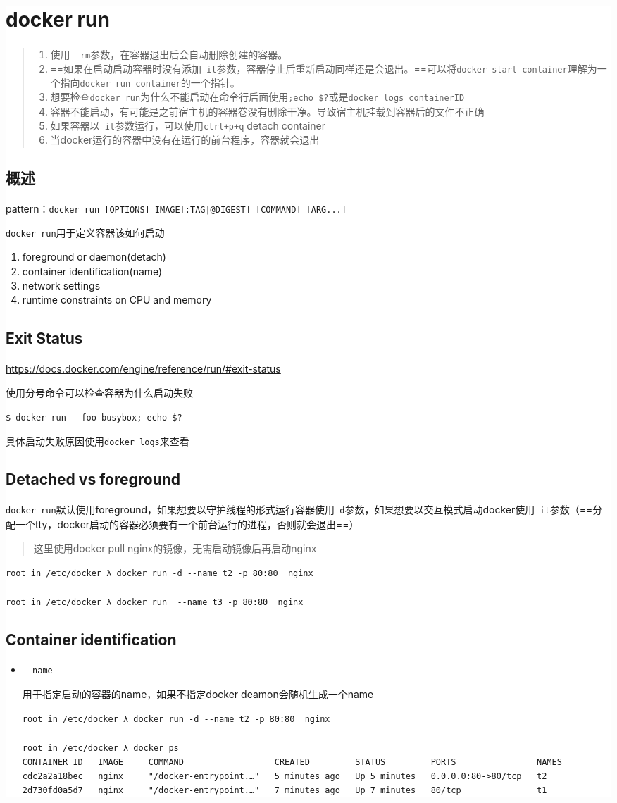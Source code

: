# docker run 

> 1. 使用`--rm`参数，在容器退出后会自动删除创建的容器。
> 2. ==如果在启动启动容器时没有添加`-it`参数，容器停止后重新启动同样还是会退出。==可以将`docker start container`理解为一个指向`docker run container`的一个指针。
> 3. 想要检查`docker run`为什么不能启动在命令行后面使用`;echo $?`或是`docker logs containerID`
> 4. 容器不能启动，有可能是之前宿主机的容器卷没有删除干净。导致宿主机挂载到容器后的文件不正确
> 5. 如果容器以`-it`参数运行，可以使用`ctrl+p+q` detach container
> 6. 当docker运行的容器中没有在运行的前台程序，容器就会退出

## 概述

pattern：`docker run [OPTIONS] IMAGE[:TAG|@DIGEST] [COMMAND] [ARG...]`

`docker run`用于定义容器该如何启动

1. foreground or daemon(detach)
2. container identification(name)
3. network settings
4. runtime constraints on CPU and memory

## Exit Status

https://docs.docker.com/engine/reference/run/#exit-status

使用分号命令可以检查容器为什么启动失败

```
$ docker run --foo busybox; echo $?
```

具体启动失败原因使用`docker logs`来查看

## Detached vs foreground

`docker run`默认使用foreground，如果想要以守护线程的形式运行容器使用`-d`参数，如果想要以交互模式启动docker使用`-it`参数（==分配一个tty，docker启动的容器必须要有一个前台运行的进程，否则就会退出==）

> 这里使用docker pull nginx的镜像，无需启动镜像后再启动nginx

```
root in /etc/docker λ docker run -d --name t2 -p 80:80  nginx

root in /etc/docker λ docker run  --name t3 -p 80:80  nginx
```

## Container identification

- `--name`

  用于指定启动的容器的name，如果不指定docker deamon会随机生成一个name

  ```
  root in /etc/docker λ docker run -d --name t2 -p 80:80  nginx
  
  root in /etc/docker λ docker ps
  CONTAINER ID   IMAGE     COMMAND                  CREATED         STATUS         PORTS                NAMES
  cdc2a2a18bec   nginx     "/docker-entrypoint.…"   5 minutes ago   Up 5 minutes   0.0.0.0:80->80/tcp   t2
  2d730fd0a5d7   nginx     "/docker-entrypoint.…"   7 minutes ago   Up 7 minutes   80/tcp               t1                
  ```
